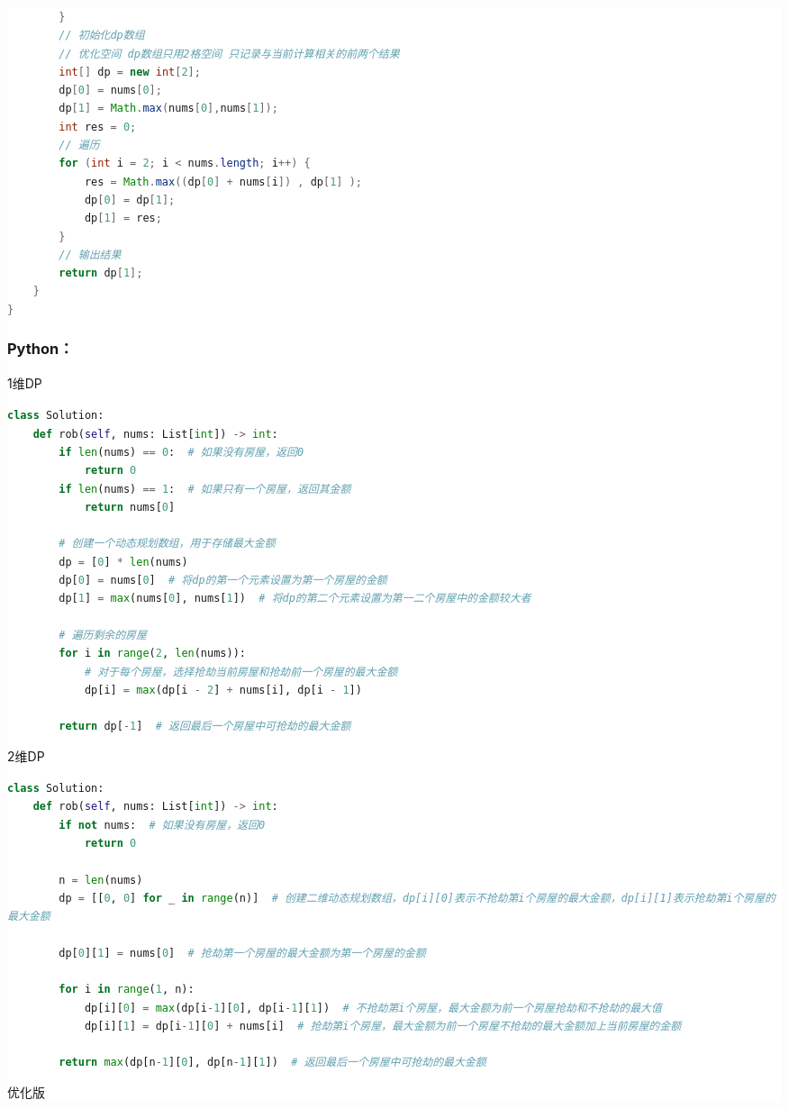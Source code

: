 ```Java
        }
        // 初始化dp数组
        // 优化空间 dp数组只用2格空间 只记录与当前计算相关的前两个结果
        int[] dp = new int[2];
        dp[0] = nums[0];
        dp[1] = Math.max(nums[0],nums[1]);
        int res = 0;
        // 遍历
        for (int i = 2; i < nums.length; i++) {
            res = Math.max((dp[0] + nums[i]) , dp[1] );
            dp[0] = dp[1];
            dp[1] = res;
        }
        // 输出结果
        return dp[1];
    }
}
```

### Python：

1维DP
```python
class Solution:
    def rob(self, nums: List[int]) -> int:
        if len(nums) == 0:  # 如果没有房屋，返回0
            return 0
        if len(nums) == 1:  # 如果只有一个房屋，返回其金额
            return nums[0]

        # 创建一个动态规划数组，用于存储最大金额
        dp = [0] * len(nums)
        dp[0] = nums[0]  # 将dp的第一个元素设置为第一个房屋的金额
        dp[1] = max(nums[0], nums[1])  # 将dp的第二个元素设置为第一二个房屋中的金额较大者

        # 遍历剩余的房屋
        for i in range(2, len(nums)):
            # 对于每个房屋，选择抢劫当前房屋和抢劫前一个房屋的最大金额
            dp[i] = max(dp[i - 2] + nums[i], dp[i - 1])

        return dp[-1]  # 返回最后一个房屋中可抢劫的最大金额
```
2维DP
```python
class Solution:
    def rob(self, nums: List[int]) -> int:
        if not nums:  # 如果没有房屋，返回0
            return 0

        n = len(nums)
        dp = [[0, 0] for _ in range(n)]  # 创建二维动态规划数组，dp[i][0]表示不抢劫第i个房屋的最大金额，dp[i][1]表示抢劫第i个房屋的最大金额

        dp[0][1] = nums[0]  # 抢劫第一个房屋的最大金额为第一个房屋的金额

        for i in range(1, n):
            dp[i][0] = max(dp[i-1][0], dp[i-1][1])  # 不抢劫第i个房屋，最大金额为前一个房屋抢劫和不抢劫的最大值
            dp[i][1] = dp[i-1][0] + nums[i]  # 抢劫第i个房屋，最大金额为前一个房屋不抢劫的最大金额加上当前房屋的金额

        return max(dp[n-1][0], dp[n-1][1])  # 返回最后一个房屋中可抢劫的最大金额

```
优化版
```python
```